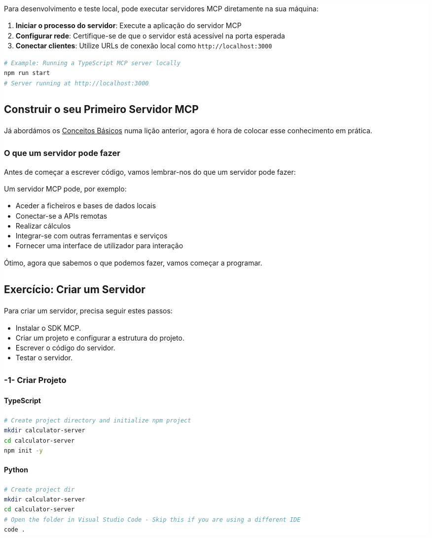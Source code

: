 Para desenvolvimento e teste local, pode executar servidores MCP diretamente na sua máquina:

1. **Iniciar o processo do servidor**: Execute a aplicação do servidor MCP
2. **Configurar rede**: Certifique-se de que o servidor está acessível na porta esperada
3. **Conectar clientes**: Utilize URLs de conexão local como `http://localhost:3000`

```bash
# Example: Running a TypeScript MCP server locally
npm run start
# Server running at http://localhost:3000
```

## Construir o seu Primeiro Servidor MCP

Já abordámos os [Conceitos Básicos](/01-CoreConcepts/README.md) numa lição anterior, agora é hora de colocar esse conhecimento em prática.

### O que um servidor pode fazer

Antes de começar a escrever código, vamos lembrar-nos do que um servidor pode fazer:

Um servidor MCP pode, por exemplo:

- Aceder a ficheiros e bases de dados locais
- Conectar-se a APIs remotas
- Realizar cálculos
- Integrar-se com outras ferramentas e serviços
- Fornecer uma interface de utilizador para interação

Ótimo, agora que sabemos o que podemos fazer, vamos começar a programar.

## Exercício: Criar um Servidor

Para criar um servidor, precisa seguir estes passos:

- Instalar o SDK MCP.
- Criar um projeto e configurar a estrutura do projeto.
- Escrever o código do servidor.
- Testar o servidor.

### -1- Criar Projeto

#### TypeScript

```sh
# Create project directory and initialize npm project
mkdir calculator-server
cd calculator-server
npm init -y
```

#### Python

```sh
# Create project dir
mkdir calculator-server
cd calculator-server
# Open the folder in Visual Studio Code - Skip this if you are using a different IDE
code .
```
